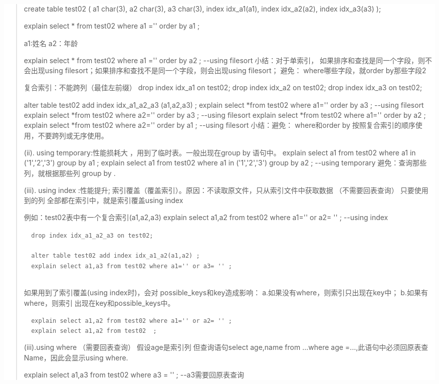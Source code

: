 > 
> create table test02
> (
> 	a1 char(3),
> 	a2 char(3),
> 	a3 char(3),
> 	index idx_a1(a1),
> 	index idx_a2(a2),
> 	index idx_a3(a3)
> );
> 
> explain select * from test02 where a1 ='' order by a1 ;
> 
> a1:姓名  a2：年龄
> 
> 
> explain select * from test02 where a1 ='' order by a2 ; --using filesort
> 小结：对于单索引， 如果排序和查找是同一个字段，则不会出现using filesort；如果排序和查找不是同一个字段，则会出现using filesort；
> 	避免： where哪些字段，就order by那些字段2
> 
> 
> 复合索引：不能跨列（最佳左前缀）
> drop index idx_a1 on test02;
> drop index idx_a2 on test02;
> drop index idx_a3 on test02;
> 
> alter table test02 add index idx_a1_a2_a3 (a1,a2,a3) ;
> explain select *from test02 where a1='' order by a3 ;  --using filesort
> explain select *from test02 where a2='' order by a3 ; --using filesort
> explain select *from test02 where a1='' order by a2 ;
> explain select *from test02 where a2='' order by a1 ; --using filesort
> 	小结：避免： where和order by 按照复合索引的顺序使用，不要跨列或无序使用。
> 
> 
> 	(ii). using temporary:性能损耗大 ，用到了临时表。一般出现在group by 语句中。
> 	explain select a1 from test02 where a1 in ('1','2','3') group by a1 ;
> 	explain select a1 from test02 where a1 in ('1','2','3') group by a2 ; --using temporary
> 	避免：查询那些列，就根据那些列 group by .
> 	
> 	(iii). using index :性能提升; 索引覆盖（覆盖索引）。原因：不读取原文件，只从索引文件中获取数据 （不需要回表查询）
> 		只要使用到的列 全部都在索引中，就是索引覆盖using index
> 	
> 	例如：test02表中有一个复合索引(a1,a2,a3)
> 		explain select a1,a2 from test02 where a1='' or a2= '' ; --using index   
> 		
> 		drop index idx_a1_a2_a3 on test02;
> 	
> 		alter table test02 add index idx_a1_a2(a1,a2) ;
> 		explain select a1,a3 from test02 where a1='' or a3= '' ;
> 
> 
> ​		
> 		如果用到了索引覆盖(using index时)，会对 possible_keys和key造成影响：
> 		a.如果没有where，则索引只出现在key中；
> 		b.如果有where，则索引 出现在key和possible_keys中。
> 	
> 		explain select a1,a2 from test02 where a1='' or a2= '' ;
> 		explain select a1,a2 from test02  ;
> 	
> 	(iii).using where （需要回表查询）
> 		假设age是索引列
> 		但查询语句select age,name from ...where age =...,此语句中必须回原表查Name，因此会显示using where.
> 		
> 	explain select a1,a3 from test02 where a3 = '' ; --a3需要回原表查询